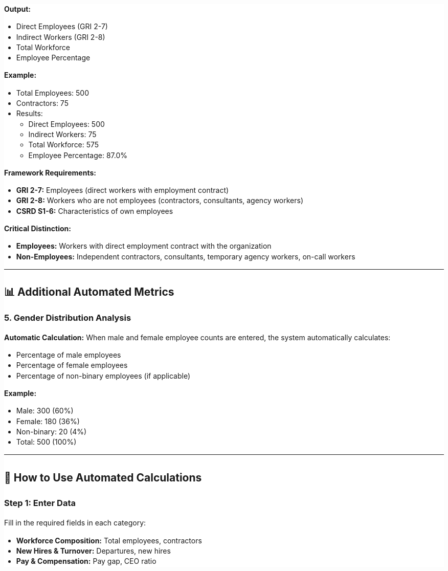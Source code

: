 **Output:**
- Direct Employees (GRI 2-7)
- Indirect Workers (GRI 2-8)
- Total Workforce
- Employee Percentage

**Example:**
- Total Employees: 500
- Contractors: 75
- Results:
  - Direct Employees: 500
  - Indirect Workers: 75
  - Total Workforce: 575
  - Employee Percentage: 87.0%

**Framework Requirements:**
- **GRI 2-7:** Employees (direct workers with employment contract)
- **GRI 2-8:** Workers who are not employees (contractors, consultants, agency workers)
- **CSRD S1-6:** Characteristics of own employees

**Critical Distinction:**
- **Employees:** Workers with direct employment contract with the organization
- **Non-Employees:** Independent contractors, consultants, temporary agency workers, on-call workers

---

## 📊 Additional Automated Metrics

### 5. **Gender Distribution Analysis**

**Automatic Calculation:**
When male and female employee counts are entered, the system automatically calculates:
- Percentage of male employees
- Percentage of female employees
- Percentage of non-binary employees (if applicable)

**Example:**
- Male: 300 (60%)
- Female: 180 (36%)
- Non-binary: 20 (4%)
- Total: 500 (100%)

---

## 🎯 How to Use Automated Calculations

### Step 1: Enter Data
Fill in the required fields in each category:
- **Workforce Composition:** Total employees, contractors
- **New Hires & Turnover:** Departures, new hires
- **Pay & Compensation:** Pay gap, CEO ratio
